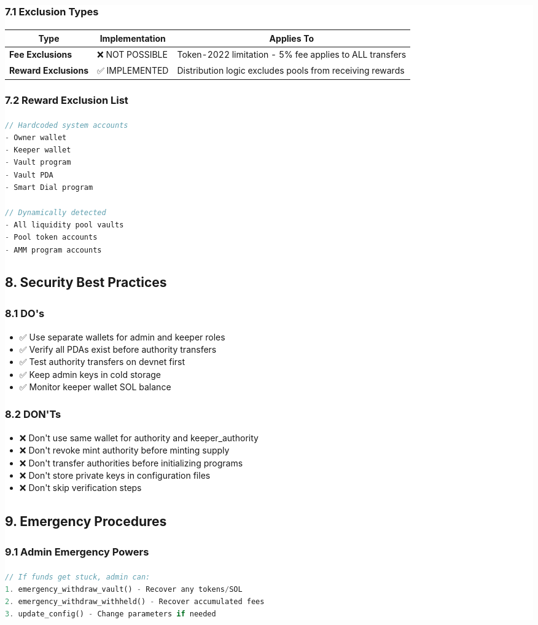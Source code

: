 ### 7.1 Exclusion Types

| Type | Implementation | Applies To |
|------|----------------|------------|
| **Fee Exclusions** | ❌ NOT POSSIBLE | Token-2022 limitation - 5% fee applies to ALL transfers |
| **Reward Exclusions** | ✅ IMPLEMENTED | Distribution logic excludes pools from receiving rewards |

### 7.2 Reward Exclusion List
```rust
// Hardcoded system accounts
- Owner wallet
- Keeper wallet  
- Vault program
- Vault PDA
- Smart Dial program

// Dynamically detected
- All liquidity pool vaults
- Pool token accounts
- AMM program accounts
```

## 8. Security Best Practices

### 8.1 DO's
- ✅ Use separate wallets for admin and keeper roles
- ✅ Verify all PDAs exist before authority transfers
- ✅ Test authority transfers on devnet first
- ✅ Keep admin keys in cold storage
- ✅ Monitor keeper wallet SOL balance

### 8.2 DON'Ts
- ❌ Don't use same wallet for authority and keeper_authority
- ❌ Don't revoke mint authority before minting supply
- ❌ Don't transfer authorities before initializing programs
- ❌ Don't store private keys in configuration files
- ❌ Don't skip verification steps

## 9. Emergency Procedures

### 9.1 Admin Emergency Powers
```rust
// If funds get stuck, admin can:
1. emergency_withdraw_vault() - Recover any tokens/SOL
2. emergency_withdraw_withheld() - Recover accumulated fees
3. update_config() - Change parameters if needed
```
